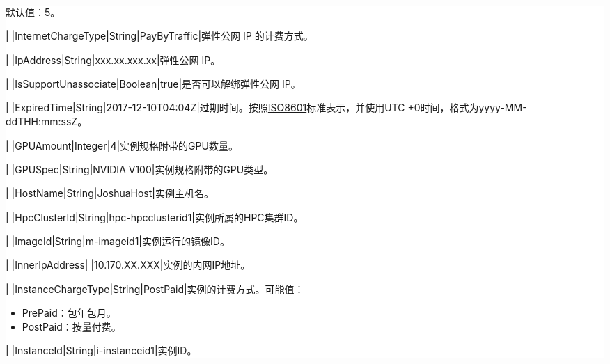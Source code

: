  默认值：5。

 |
|InternetChargeType|String|PayByTraffic|弹性公网 IP 的计费方式。

 |
|IpAddress|String|xxx.xx.xxx.xx|弹性公网 IP。

 |
|IsSupportUnassociate|Boolean|true|是否可以解绑弹性公网 IP。

 |
|ExpiredTime|String|2017-12-10T04:04Z|过期时间。按照[ISO8601](~~25696~~)标准表示，并使用UTC +0时间，格式为yyyy-MM-ddTHH:mm:ssZ。

 |
|GPUAmount|Integer|4|实例规格附带的GPU数量。

 |
|GPUSpec|String|NVIDIA V100|实例规格附带的GPU类型。

 |
|HostName|String|JoshuaHost|实例主机名。

 |
|HpcClusterId|String|hpc-hpcclusterid1|实例所属的HPC集群ID。

 |
|ImageId|String|m-imageid1|实例运行的镜像ID。

 |
|InnerIpAddress| |10.170.XX.XXX|实例的内网IP地址。

 |
|InstanceChargeType|String|PostPaid|实例的计费方式。可能值：

 -   PrePaid：包年包月。
-   PostPaid：按量付费。

 |
|InstanceId|String|i-instanceid1|实例ID。
